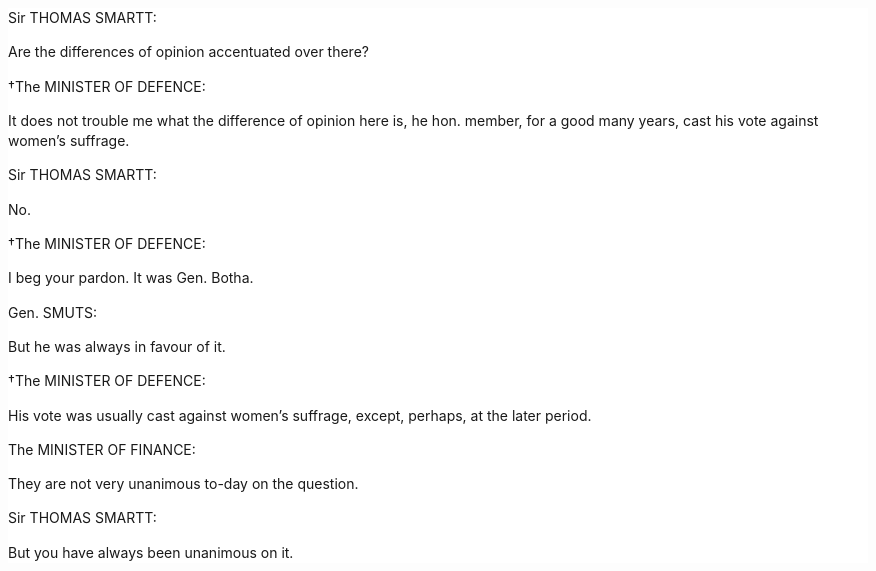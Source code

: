 <from>Sir <person refersTo="hansard_za">THOMAS SMARTT</person>:</from>

<p>Are the differences of opinion accentuated over there?</p>

</speech>

<speech by="#minister_of_defence">

<from>&#x2020;The <person refersTo="hansard_za">MINISTER OF DEFENCE</person>:</from>

<p>It does not trouble me what the difference of opinion here is, he hon. member, for a good many years, cast his vote against women&#x2019;s suffrage.</p>

</speech>

<speech by="#thomas_smartt">

<from>Sir <person refersTo="hansard_za">THOMAS SMARTT</person>:</from>

<p>No.</p>

</speech>

<speech by="#minister_of_defence">

<from>&#x2020;The <person refersTo="hansard_za">MINISTER OF DEFENCE</person>:</from>

<p>I beg your pardon. It was Gen. Botha.</p>

</speech>

<speech by="#smuts">

<from>Gen. <person refersTo="hansard_za">SMUTS</person>:</from>

<p>But he was always in favour of it.</p>

</speech>

<speech by="#minister_of_defence">

<from>&#x2020;The <person refersTo="hansard_za">MINISTER OF DEFENCE</person>:</from>

<p>His vote was usually cast against women&#x2019;s suffrage, except, perhaps, at the later period.</p>

</speech>

<speech by="#minister_of_finance">

<from>The <person refersTo="hansard_za">MINISTER OF FINANCE</person>:</from>

<p>They are not very unanimous to-day on the question.</p>

</speech>

<speech by="#thomas_smartt">

<from>Sir <person refersTo="hansard_za">THOMAS SMARTT</person>:</from>

<p>But you have always been unanimous on it.</p>

</speech>

<speech by="#minister_of_defence">
